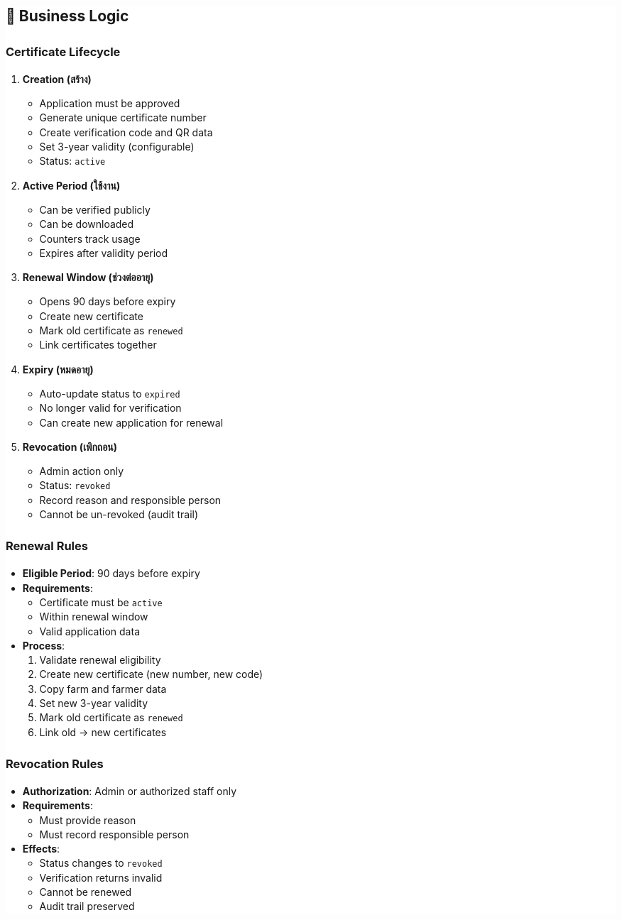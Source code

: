 ## 💼 Business Logic

### Certificate Lifecycle

1. **Creation (สร้าง)**
   - Application must be approved
   - Generate unique certificate number
   - Create verification code and QR data
   - Set 3-year validity (configurable)
   - Status: `active`

2. **Active Period (ใช้งาน)**
   - Can be verified publicly
   - Can be downloaded
   - Counters track usage
   - Expires after validity period

3. **Renewal Window (ช่วงต่ออายุ)**
   - Opens 90 days before expiry
   - Create new certificate
   - Mark old certificate as `renewed`
   - Link certificates together

4. **Expiry (หมดอายุ)**
   - Auto-update status to `expired`
   - No longer valid for verification
   - Can create new application for renewal

5. **Revocation (เพิกถอน)**
   - Admin action only
   - Status: `revoked`
   - Record reason and responsible person
   - Cannot be un-revoked (audit trail)

### Renewal Rules

- **Eligible Period**: 90 days before expiry
- **Requirements**:
  - Certificate must be `active`
  - Within renewal window
  - Valid application data
- **Process**:
  1. Validate renewal eligibility
  2. Create new certificate (new number, new code)
  3. Copy farm and farmer data
  4. Set new 3-year validity
  5. Mark old certificate as `renewed`
  6. Link old → new certificates

### Revocation Rules

- **Authorization**: Admin or authorized staff only
- **Requirements**:
  - Must provide reason
  - Must record responsible person
- **Effects**:
  - Status changes to `revoked`
  - Verification returns invalid
  - Cannot be renewed
  - Audit trail preserved
